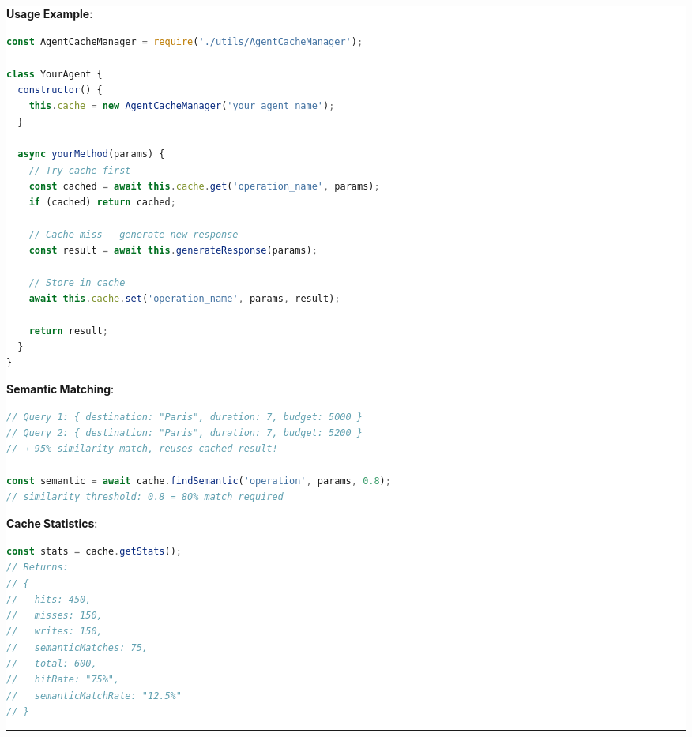 **Usage Example**:

```javascript
const AgentCacheManager = require('./utils/AgentCacheManager');

class YourAgent {
  constructor() {
    this.cache = new AgentCacheManager('your_agent_name');
  }

  async yourMethod(params) {
    // Try cache first
    const cached = await this.cache.get('operation_name', params);
    if (cached) return cached;

    // Cache miss - generate new response
    const result = await this.generateResponse(params);

    // Store in cache
    await this.cache.set('operation_name', params, result);

    return result;
  }
}
```

**Semantic Matching**:

```javascript
// Query 1: { destination: "Paris", duration: 7, budget: 5000 }
// Query 2: { destination: "Paris", duration: 7, budget: 5200 }
// → 95% similarity match, reuses cached result!

const semantic = await cache.findSemantic('operation', params, 0.8);
// similarity threshold: 0.8 = 80% match required
```

**Cache Statistics**:

```javascript
const stats = cache.getStats();
// Returns:
// {
//   hits: 450,
//   misses: 150,
//   writes: 150,
//   semanticMatches: 75,
//   total: 600,
//   hitRate: "75%",
//   semanticMatchRate: "12.5%"
// }
```

---
